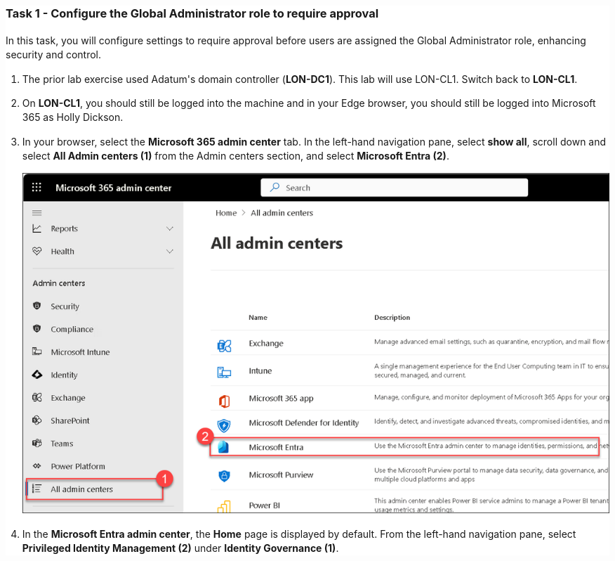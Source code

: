 
### Task 1 - Configure the Global Administrator role to require approval

In this task, you will configure settings to require approval before users are assigned the Global Administrator role, enhancing security and control.
1. The prior lab exercise used Adatum's domain controller (**LON-DC1**). This lab will use LON-CL1. Switch back to **LON-CL1**. 

1. On **LON-CL1**, you should still be logged into the machine and in your Edge browser, you should still be logged into Microsoft 365 as Holly Dickson.

1. In your browser, select the **Microsoft 365 admin center** tab. In the left-hand navigation pane, select **show all**, scroll down and select **All Admin centers (1)** from the Admin centers section, and select **Microsoft Entra (2)**.

    ![](../Images/ms-102-66.png)

1. In the **Microsoft Entra admin center**, the **Home** page is displayed by default. From the left-hand navigation pane, select **Privileged Identity Management (2)** under **Identity Governance (1)**.
